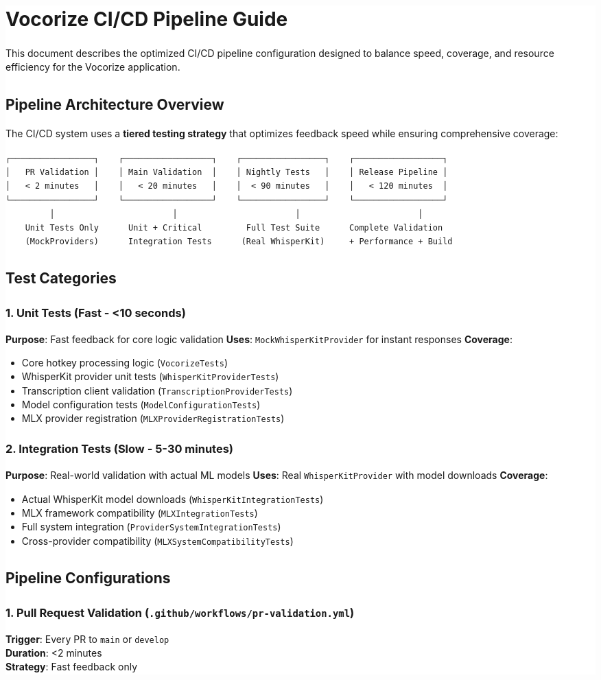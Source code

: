 # Vocorize CI/CD Pipeline Guide

This document describes the optimized CI/CD pipeline configuration designed to balance speed, coverage, and resource efficiency for the Vocorize application.

## Pipeline Architecture Overview

The CI/CD system uses a **tiered testing strategy** that optimizes feedback speed while ensuring comprehensive coverage:

```
┌─────────────────┐    ┌──────────────────┐    ┌─────────────────┐    ┌──────────────────┐
│   PR Validation │    │ Main Validation  │    │ Nightly Tests   │    │ Release Pipeline │
│   < 2 minutes   │    │   < 20 minutes   │    │  < 90 minutes   │    │   < 120 minutes  │
└─────────────────┘    └──────────────────┘    └─────────────────┘    └──────────────────┘
         │                        │                        │                        │
    Unit Tests Only      Unit + Critical         Full Test Suite      Complete Validation
    (MockProviders)      Integration Tests      (Real WhisperKit)     + Performance + Build
```

## Test Categories

### 1. Unit Tests (Fast - <10 seconds)
**Purpose**: Fast feedback for core logic validation
**Uses**: `MockWhisperKitProvider` for instant responses
**Coverage**:
- Core hotkey processing logic (`VocorizeTests`)
- WhisperKit provider unit tests (`WhisperKitProviderTests`)
- Transcription client validation (`TranscriptionProviderTests`)
- Model configuration tests (`ModelConfigurationTests`)
- MLX provider registration (`MLXProviderRegistrationTests`)

### 2. Integration Tests (Slow - 5-30 minutes)
**Purpose**: Real-world validation with actual ML models
**Uses**: Real `WhisperKitProvider` with model downloads
**Coverage**:
- Actual WhisperKit model downloads (`WhisperKitIntegrationTests`)
- MLX framework compatibility (`MLXIntegrationTests`)
- Full system integration (`ProviderSystemIntegrationTests`)
- Cross-provider compatibility (`MLXSystemCompatibilityTests`)

## Pipeline Configurations

### 1. Pull Request Validation (`.github/workflows/pr-validation.yml`)

**Trigger**: Every PR to `main` or `develop`  
**Duration**: <2 minutes  
**Strategy**: Fast feedback only
